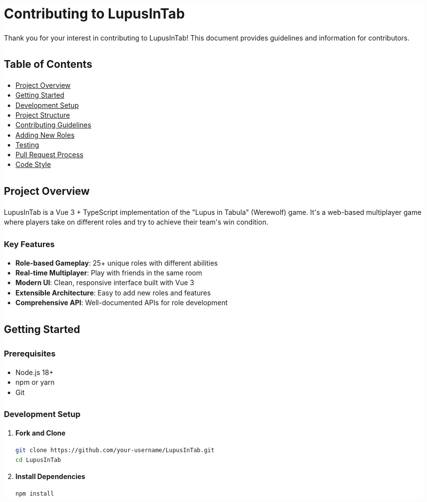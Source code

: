 # Contributing to LupusInTab

Thank you for your interest in contributing to LupusInTab! This document provides guidelines and information for contributors.

## Table of Contents

- [Project Overview](#project-overview)
- [Getting Started](#getting-started)
- [Development Setup](#development-setup)
- [Project Structure](#project-structure)
- [Contributing Guidelines](#contributing-guidelines)
- [Adding New Roles](#adding-new-roles)
- [Testing](#testing)
- [Pull Request Process](#pull-request-process)
- [Code Style](#code-style)

## Project Overview

LupusInTab is a Vue 3 + TypeScript implementation of the "Lupus in Tabula" (Werewolf) game. It's a web-based multiplayer game where players take on different roles and try to achieve their team's win condition.

### Key Features

- **Role-based Gameplay**: 25+ unique roles with different abilities
- **Real-time Multiplayer**: Play with friends in the same room
- **Modern UI**: Clean, responsive interface built with Vue 3
- **Extensible Architecture**: Easy to add new roles and features
- **Comprehensive API**: Well-documented APIs for role development

## Getting Started

### Prerequisites

- Node.js 18+ 
- npm or yarn
- Git

### Development Setup

1. **Fork and Clone**
   ```bash
   git clone https://github.com/your-username/LupusInTab.git
   cd LupusInTab
   ```

2. **Install Dependencies**
   ```bash
   npm install
   ```
